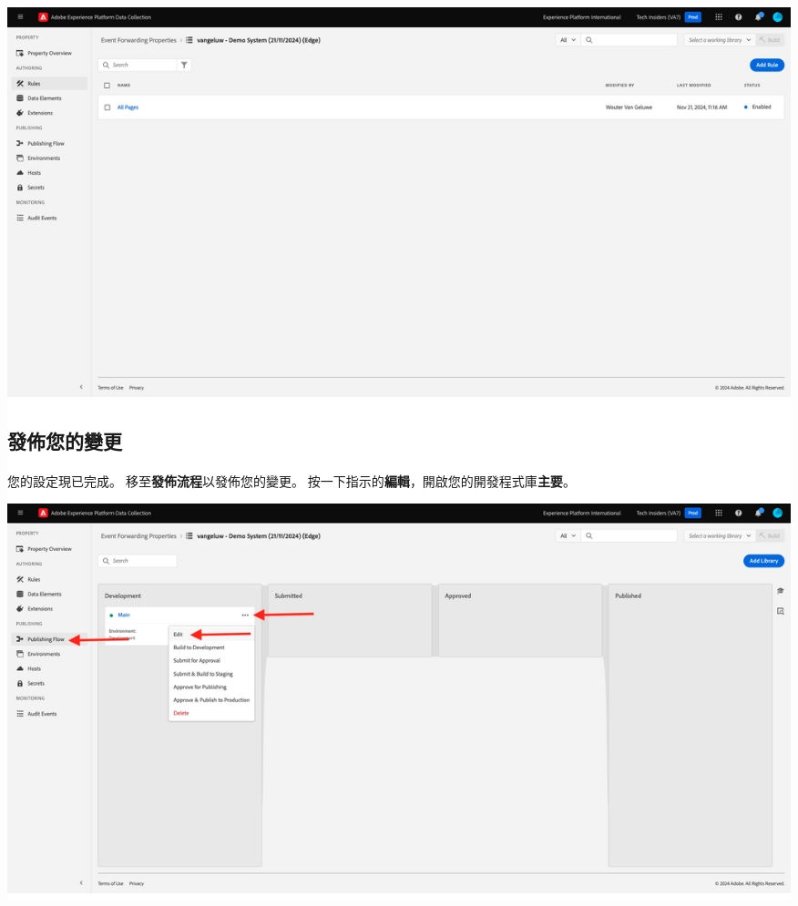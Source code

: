 ![Adobe Experience Platform Data Collection SSF](./images/rl10gcp.png)

## 發佈您的變更

您的設定現已完成。 移至&#x200B;**發佈流程**&#x200B;以發佈您的變更。 按一下指示的&#x200B;**編輯**，開啟您的開發程式庫&#x200B;**主要**。

![Adobe Experience Platform Data Collection SSF](./images/rl12gcp.png)
